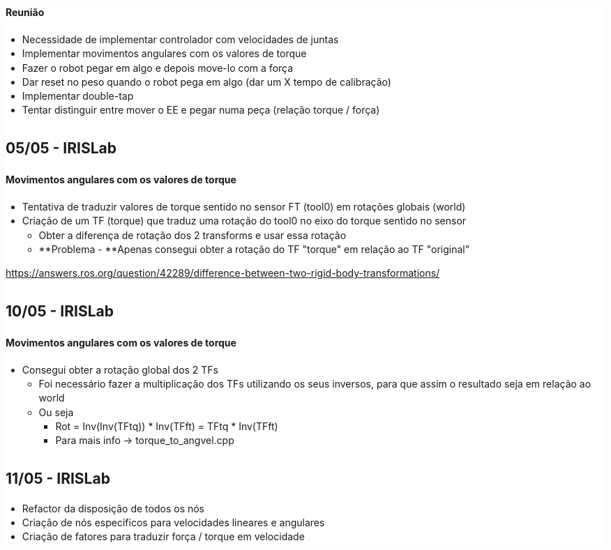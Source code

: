 #### Reunião

- Necessidade de implementar controlador com velocidades de juntas
- Implementar movimentos angulares com os valores de torque
- Fazer o robot pegar em algo e depois move-lo com a força
- Dar reset no peso quando o robot pega em algo (dar um X tempo de calibração)
- Implementar double-tap
- Tentar distinguir entre mover o EE e pegar numa peça (relação torque / força)

## 05/05 - IRISLab

#### Movimentos angulares com os valores de torque

- Tentativa de traduzir valores de torque sentido no sensor FT (tool0) em rotações globais (world)
- Criação de um TF (torque) que traduz uma rotação do tool0 no eixo do torque sentido no sensor
  - Obter a diferença de rotação dos 2 transforms e usar essa rotação
  - **Problema - **Apenas consegui obter a rotação do TF "torque"  em relação ao TF "original"

https://answers.ros.org/question/42289/difference-between-two-rigid-body-transformations/

## 10/05 - IRISLab

#### Movimentos angulares com os valores de torque

- Consegui obter a rotação global dos 2 TFs
  - Foi necessário fazer a multiplicação dos TFs utilizando os seus inversos, para que assim o resultado seja em relação ao world
  - Ou seja 
    - Rot = Inv(Inv(TFtq)) * Inv(TFft) = TFtq * Inv(TFft)
    - Para mais info -> torque_to_angvel.cpp

## 11/05 - IRISLab

- Refactor da disposição de todos os nós
- Criação de nós especificos para velocidades lineares e angulares
- Criação de fatores para traduzir força / torque em velocidade
